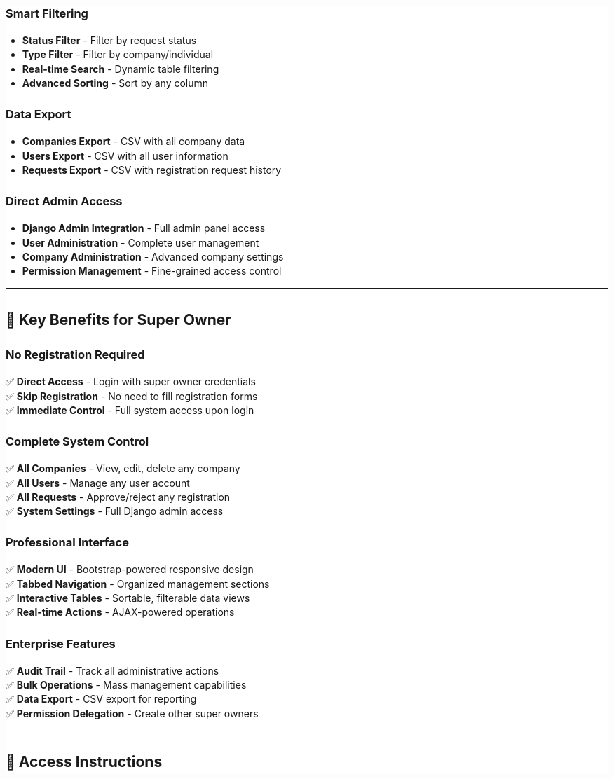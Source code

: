 ### **Smart Filtering**
- **Status Filter** - Filter by request status
- **Type Filter** - Filter by company/individual
- **Real-time Search** - Dynamic table filtering
- **Advanced Sorting** - Sort by any column

### **Data Export**
- **Companies Export** - CSV with all company data
- **Users Export** - CSV with all user information
- **Requests Export** - CSV with registration request history

### **Direct Admin Access**
- **Django Admin Integration** - Full admin panel access
- **User Administration** - Complete user management
- **Company Administration** - Advanced company settings
- **Permission Management** - Fine-grained access control

---

## 🚀 **Key Benefits for Super Owner**

### **No Registration Required**
✅ **Direct Access** - Login with super owner credentials  
✅ **Skip Registration** - No need to fill registration forms  
✅ **Immediate Control** - Full system access upon login  

### **Complete System Control**
✅ **All Companies** - View, edit, delete any company  
✅ **All Users** - Manage any user account  
✅ **All Requests** - Approve/reject any registration  
✅ **System Settings** - Full Django admin access  

### **Professional Interface**
✅ **Modern UI** - Bootstrap-powered responsive design  
✅ **Tabbed Navigation** - Organized management sections  
✅ **Interactive Tables** - Sortable, filterable data views  
✅ **Real-time Actions** - AJAX-powered operations  

### **Enterprise Features**
✅ **Audit Trail** - Track all administrative actions  
✅ **Bulk Operations** - Mass management capabilities  
✅ **Data Export** - CSV export for reporting  
✅ **Permission Delegation** - Create other super owners  

---

## 🔐 **Access Instructions**
